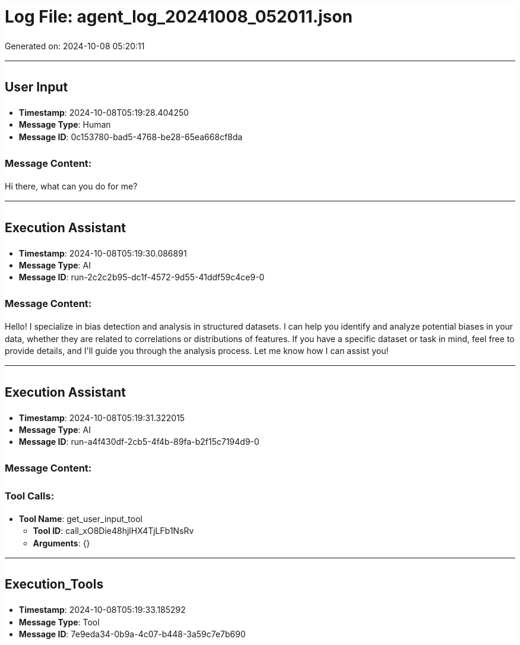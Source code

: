 # Log File: agent_log_20241008_052011.json

Generated on: 2024-10-08 05:20:11

---

## User Input
- **Timestamp**: 2024-10-08T05:19:28.404250
- **Message Type**: Human
- **Message ID**: 0c153780-bad5-4768-be28-65ea668cf8da

### Message Content:

Hi there, what can you do for me?


---

## Execution Assistant
- **Timestamp**: 2024-10-08T05:19:30.086891
- **Message Type**: AI
- **Message ID**: run-2c2c2b95-dc1f-4572-9d55-41ddf59c4ce9-0

### Message Content:

Hello! I specialize in bias detection and analysis in structured datasets. I can help you identify and analyze potential biases in your data, whether they are related to correlations or distributions of features. If you have a specific dataset or task in mind, feel free to provide details, and I'll guide you through the analysis process. Let me know how I can assist you!


---

## Execution Assistant
- **Timestamp**: 2024-10-08T05:19:31.322015
- **Message Type**: AI
- **Message ID**: run-a4f430df-2cb5-4f4b-89fa-b2f15c7194d9-0

### Message Content:



### Tool Calls:
- **Tool Name**: get_user_input_tool
  - **Tool ID**: call_xO8Die48hjlHX4TjLFb1NsRv
  - **Arguments**: {}

---

## Execution_Tools
- **Timestamp**: 2024-10-08T05:19:33.185292
- **Message Type**: Tool
- **Message ID**: 7e9eda34-0b9a-4c07-b448-3a59c7e7b690
